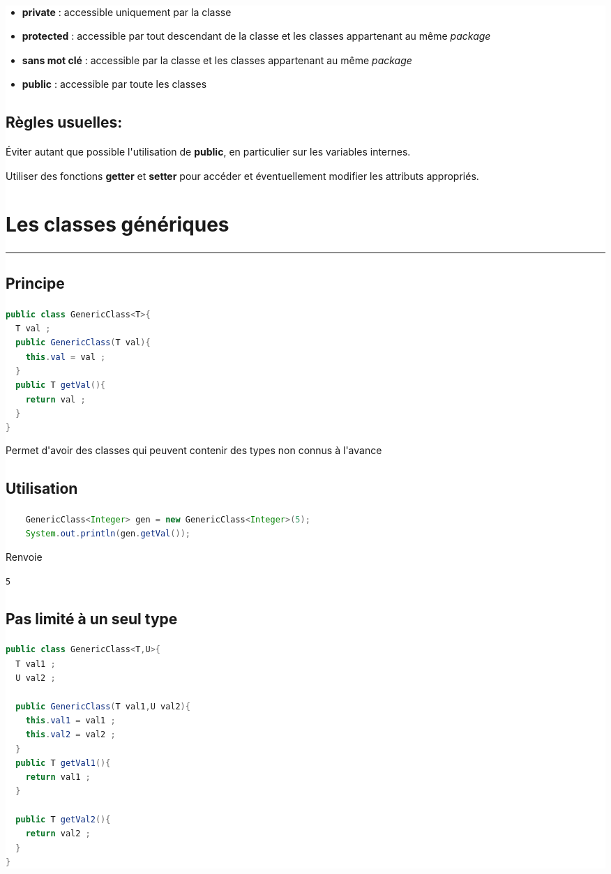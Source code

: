   - **private** : accessible uniquement par la classe

  - **protected** : accessible par tout descendant de la classe et les classes appartenant au même *package*

  - **sans mot clé** : accessible par la classe et les classes appartenant au même *package*

  - **public** : accessible par toute les classes


Règles usuelles:
----------------

Éviter autant que possible l'utilisation de **public**, en particulier sur les variables internes.

Utiliser des fonctions **getter** et **setter** pour accéder et éventuellement modifier les attributs appropriés.


Les classes génériques
======================

-----------------

Principe
--------
```java
public class GenericClass<T>{
  T val ;
  public GenericClass(T val){
    this.val = val ;  
  }
  public T getVal(){
    return val ;
  }
} 
```
Permet d'avoir des classes qui peuvent contenir des types non connus à l'avance

Utilisation
------------

```java
    GenericClass<Integer> gen = new GenericClass<Integer>(5);
    System.out.println(gen.getVal());
```

Renvoie

    5

Pas limité à un seul type
-------------------
```java
public class GenericClass<T,U>{
  T val1 ;
  U val2 ;

  public GenericClass(T val1,U val2){
    this.val1 = val1 ;
    this.val2 = val2 ; 
  }
  public T getVal1(){
    return val1 ;
  }

  public T getVal2(){
    return val2 ;
  }
} 
```